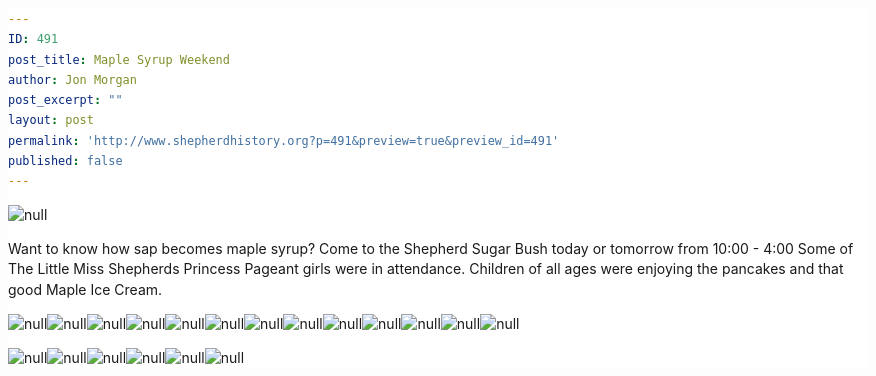 ```yaml
---
ID: 491
post_title: Maple Syrup Weekend
author: Jon Morgan
post_excerpt: ""
layout: post
permalink: 'http://www.shepherdhistory.org?p=491&preview=true&preview_id=491'
published: false
---
```

<img title="null" src="http://www.shepherdhistory.org/wp-content/uploads/2017/03/image.jpeg" alt="null" width="624" height="622" />

Want to know how sap becomes maple syrup? Come to the Shepherd Sugar Bush today or tomorrow from 10:00 - 4:00 Some of The Little Miss Shepherds Princess Pageant girls were in attendance. Children of all ages were enjoying the pancakes and that good Maple Ice Cream.

<img title="null" src="http://www.shepherdhistory.org/wp-content/uploads/2017/03/image-1.jpeg" alt="null" width="565" height="960" /><img title="null" src="http://www.shepherdhistory.org/wp-content/uploads/2017/03/image-2.jpeg" alt="null" width="800" height="800" /><img title="null" src="http://www.shepherdhistory.org/wp-content/uploads/2017/03/image-3.jpeg" alt="null" width="716" height="960" /><img title="null" src="http://www.shepherdhistory.org/wp-content/uploads/2017/03/image-4.jpeg" alt="null" width="716" height="960" /><img title="null" src="http://www.shepherdhistory.org/wp-content/uploads/2017/03/image-5.jpeg" alt="null" width="716" height="960" /><img title="null" src="http://www.shepherdhistory.org/wp-content/uploads/2017/03/image-6.jpeg" alt="null" width="800" height="886" /><img title="null" src="http://www.shepherdhistory.org/wp-content/uploads/2017/03/image-7.jpeg" alt="null" width="716" height="960" /><img title="null" src="http://www.shepherdhistory.org/wp-content/uploads/2017/03/image-8.jpeg" alt="null" width="716" height="960" /><img title="null" src="http://www.shepherdhistory.org/wp-content/uploads/2017/03/image-9.jpeg" alt="null" width="613" height="960" /><img title="null" src="http://www.shepherdhistory.org/wp-content/uploads/2017/03/image-10.jpeg" alt="null" width="716" height="960" /><img title="null" src="http://www.shepherdhistory.org/wp-content/uploads/2017/03/image-11.jpeg" alt="null" width="716" height="960" /><img title="null" src="http://www.shepherdhistory.org/wp-content/uploads/2017/03/image-12.jpeg" alt="null" width="716" height="960" /><img title="null" src="http://www.shepherdhistory.org/wp-content/uploads/2017/03/image-13.jpeg" alt="null" width="800" height="800" />

<img title="null" src="http://www.shepherdhistory.org/wp-content/uploads/2017/03/image-14.jpeg" alt="null" width="624" height="836" /><img title="null" src="http://www.shepherdhistory.org/wp-content/uploads/2017/03/image-15.jpeg" alt="null" width="716" height="960" /><img title="null" src="http://www.shepherdhistory.org/wp-content/uploads/2017/03/image-16.jpeg" alt="null" width="716" height="960" /><img title="null" src="http://www.shepherdhistory.org/wp-content/uploads/2017/03/image-17.jpeg" alt="null" width="800" height="400" /><img title="null" src="http://www.shepherdhistory.org/wp-content/uploads/2017/03/image-18.jpeg" alt="null" width="800" height="898" /><img title="null" src="http://www.shepherdhistory.org/wp-content/uploads/2017/03/image-19.jpeg" alt="null" width="521" height="960" />
